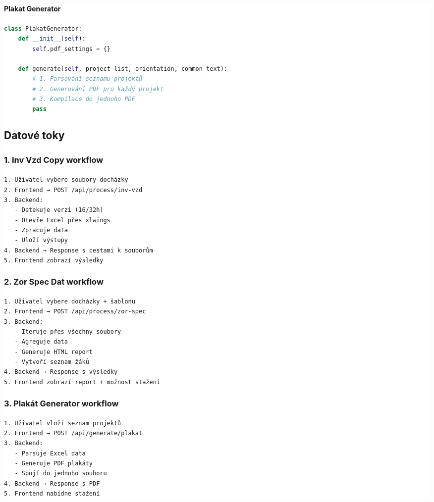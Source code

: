 #### Plakat Generator
```python
class PlakatGenerator:
    def __init__(self):
        self.pdf_settings = {}
        
    def generate(self, project_list, orientation, common_text):
        # 1. Parsování seznamu projektů
        # 2. Generování PDF pro každý projekt
        # 3. Kompilace do jednoho PDF
        pass
```

## Datové toky

### 1. Inv Vzd Copy workflow
```
1. Uživatel vybere soubory docházky
2. Frontend → POST /api/process/inv-vzd
3. Backend:
   - Detekuje verzi (16/32h)
   - Otevře Excel přes xlwings
   - Zpracuje data
   - Uloží výstupy
4. Backend → Response s cestami k souborům
5. Frontend zobrazí výsledky
```

### 2. Zor Spec Dat workflow
```
1. Uživatel vybere docházky + šablonu
2. Frontend → POST /api/process/zor-spec
3. Backend:
   - Iteruje přes všechny soubory
   - Agreguje data
   - Generuje HTML report
   - Vytvoří seznam žáků
4. Backend → Response s výsledky
5. Frontend zobrazí report + možnost stažení
```

### 3. Plakát Generator workflow
```
1. Uživatel vloží seznam projektů
2. Frontend → POST /api/generate/plakat
3. Backend:
   - Parsuje Excel data
   - Generuje PDF plakáty
   - Spojí do jednoho souboru
4. Backend → Response s PDF
5. Frontend nabídne stažení
```
